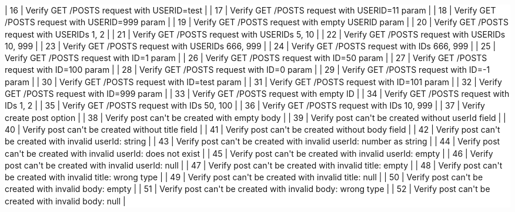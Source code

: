 | 16        | Verify GET /POSTS request with USERID=test                         |
| 17        | Verify GET /POSTS request with USERID=11 param                     |
| 18        | Verify GET /POSTS request with USERID=999 param                    |
| 19        | Verify GET /POSTS request with empty USERID param                  |
| 20        | Verify GET /POSTS request with USERIDs 1, 2                        |
| 21        | Verify GET /POSTS request with USERIDs 5, 10                       |
| 22        | Verify GET /POSTS request with USERIDs 10, 999                     |
| 23        | Verify GET /POSTS request with USERIDs 666, 999                    |
| 24        | Verify GET /POSTS request with IDs 666, 999                        |
| 25        | Verify GET /POSTS request with ID=1 param                          |
| 26        | Verify GET /POSTS request with ID=50 param                         |
| 27        | Verify GET /POSTS request with ID=100 param                        |
| 28        | Verify GET /POSTS request with ID=0 param                          |
| 29        | Verify GET /POSTS request with ID=-1 param                         |
| 30        | Verify GET /POSTS request with ID=test param                       |
| 31        | Verify GET /POSTS request with ID=101 param                        |
| 32        | Verify GET /POSTS request with ID=999 param                        |
| 33        | Verify GET /POSTS request with empty ID                            |
| 34        | Verify GET /POSTS request with IDs 1, 2                            |
| 35        | Verify GET /POSTS request with IDs 50, 100                         |
| 36        | Verify GET /POSTS request with IDs 10, 999                         |
| 37        | Verify create post option                                          |
| 38        | Verify post can't be created with empty body                       |
| 39        | Verify post can't be created without userId field                  |
| 40        | Verify post can't be created without title field                   |
| 41        | Verify post can't be created without body field                    |
| 42        | Verify post can't be created with invalid userId: string           |
| 43        | Verify post can't be created with invalid userId: number as string |
| 44        | Verify post can't be created with invalid userId: does not exist   |
| 45        | Verify post can't be created with invalid userId: empty            |
| 46        | Verify post can't be created with invalid userId: null             |
| 47        | Verify post can't be created with invalid title: empty             |
| 48        | Verify post can't be created with invalid title: wrong type        |
| 49        | Verify post can't be created with invalid title: null              |
| 50        | Verify post can't be created with invalid body: empty              |
| 51        | Verify post can't be created with invalid body: wrong type         |
| 52        | Verify post can't be created with invalid body: null               |